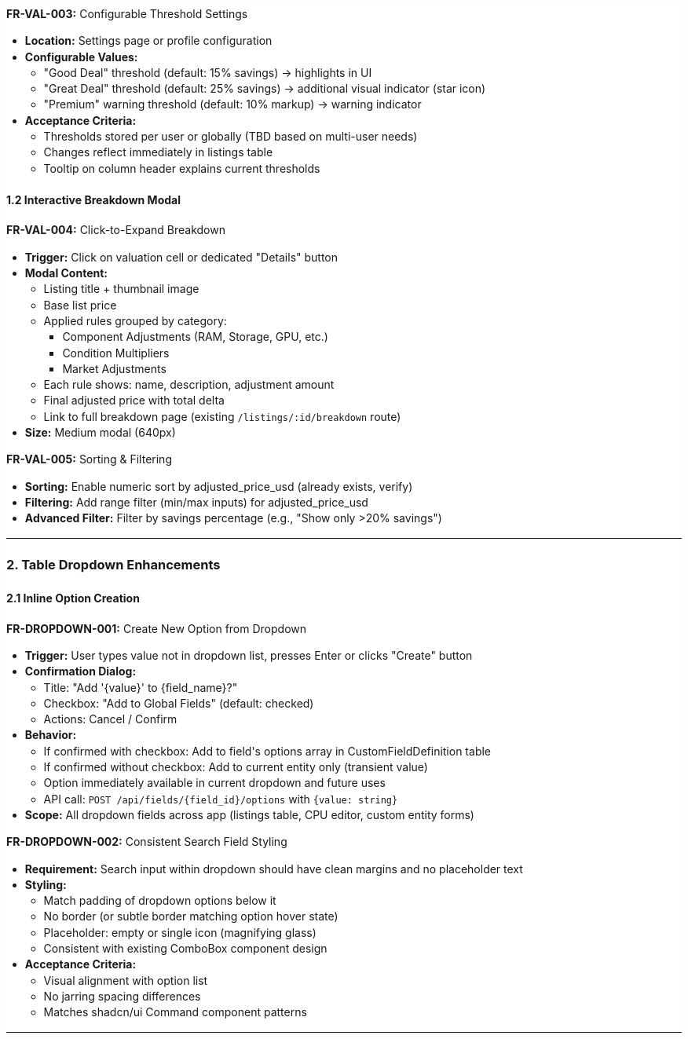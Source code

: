**FR-VAL-003:** Configurable Threshold Settings
- **Location:** Settings page or profile configuration
- **Configurable Values:**
  - "Good Deal" threshold (default: 15% savings) → highlights in UI
  - "Great Deal" threshold (default: 25% savings) → additional visual indicator (star icon)
  - "Premium" warning threshold (default: 10% markup) → warning indicator
- **Acceptance Criteria:**
  - Thresholds stored per user or globally (TBD based on multi-user needs)
  - Changes reflect immediately in listings table
  - Tooltip on column header explains current thresholds

#### 1.2 Interactive Breakdown Modal

**FR-VAL-004:** Click-to-Expand Breakdown
- **Trigger:** Click on valuation cell or dedicated "Details" button
- **Modal Content:**
  - Listing title + thumbnail image
  - Base list price
  - Applied rules grouped by category:
    - Component Adjustments (RAM, Storage, GPU, etc.)
    - Condition Multipliers
    - Market Adjustments
  - Each rule shows: name, description, adjustment amount
  - Final adjusted price with total delta
  - Link to full breakdown page (existing `/listings/:id/breakdown` route)
- **Size:** Medium modal (640px)

**FR-VAL-005:** Sorting & Filtering
- **Sorting:** Enable numeric sort by adjusted_price_usd (already exists, verify)
- **Filtering:** Add range filter (min/max inputs) for adjusted_price_usd
- **Advanced Filter:** Filter by savings percentage (e.g., "Show only >20% savings")

---

### 2. Table Dropdown Enhancements

#### 2.1 Inline Option Creation

**FR-DROPDOWN-001:** Create New Option from Dropdown
- **Trigger:** User types value not in dropdown list, presses Enter or clicks "Create" button
- **Confirmation Dialog:**
  - Title: "Add '{value}' to {field_name}?"
  - Checkbox: "Add to Global Fields" (default: checked)
  - Actions: Cancel / Confirm
- **Behavior:**
  - If confirmed with checkbox: Add to field's options array in CustomFieldDefinition table
  - If confirmed without checkbox: Add to current entity only (transient value)
  - Option immediately available in current dropdown and future uses
  - API call: `POST /api/fields/{field_id}/options` with `{value: string}`
- **Scope:** All dropdown fields across app (listings table, CPU editor, custom entity forms)

**FR-DROPDOWN-002:** Consistent Search Field Styling
- **Requirement:** Search input within dropdown should have clean margins and no placeholder text
- **Styling:**
  - Match padding of dropdown options below it
  - No border (or subtle border matching option hover state)
  - Placeholder: empty or single icon (magnifying glass)
  - Consistent with existing ComboBox component design
- **Acceptance Criteria:**
  - Visual alignment with option list
  - No jarring spacing differences
  - Matches shadcn/ui Command component patterns

---